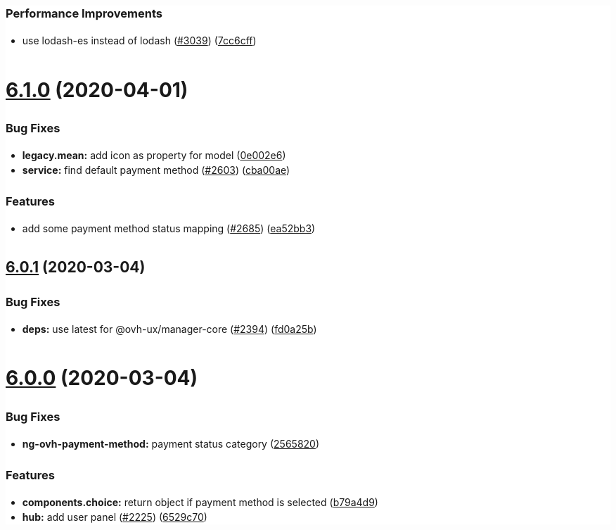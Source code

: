
### Performance Improvements

* use lodash-es instead of lodash ([#3039](https://github.com/ovh/manager/issues/3039)) ([7cc6cff](https://github.com/ovh/manager/commit/7cc6cff228f64d69ffbfaaa0f6560342b790f7f5))



# [6.1.0](https://github.com/ovh/manager/compare/@ovh-ux/ng-ovh-payment-method@6.0.1...@ovh-ux/ng-ovh-payment-method@6.1.0) (2020-04-01)


### Bug Fixes

* **legacy.mean:** add icon as property for model ([0e002e6](https://github.com/ovh/manager/commit/0e002e61899a16d9977927ac8fbd5391ce0b4b83))
* **service:** find default payment method ([#2603](https://github.com/ovh/manager/issues/2603)) ([cba00ae](https://github.com/ovh/manager/commit/cba00aecf98b23f714021eddc855756afa6950ed))


### Features

* add some payment method status mapping ([#2685](https://github.com/ovh/manager/issues/2685)) ([ea52bb3](https://github.com/ovh/manager/commit/ea52bb3471fbec349d2be438d7e7e1ebca637190))



## [6.0.1](https://github.com/ovh/manager/compare/@ovh-ux/ng-ovh-payment-method@6.0.0...@ovh-ux/ng-ovh-payment-method@6.0.1) (2020-03-04)


### Bug Fixes

* **deps:** use latest for @ovh-ux/manager-core ([#2394](https://github.com/ovh/manager/issues/2394)) ([fd0a25b](https://github.com/ovh/manager/commit/fd0a25b11bd5119649daf3b1605bb56bf70f3ff9))



# [6.0.0](https://github.com/ovh/manager/compare/@ovh-ux/ng-ovh-payment-method@5.2.0...@ovh-ux/ng-ovh-payment-method@6.0.0) (2020-03-04)


### Bug Fixes

* **ng-ovh-payment-method:** payment status category ([2565820](https://github.com/ovh/manager/commit/25658208eb0e2696abdf64d11b55493dff288d1d))


### Features

* **components.choice:** return object if payment method is selected ([b79a4d9](https://github.com/ovh/manager/commit/b79a4d9cb4aca94b7fda5d09a3de3542ac135268))
* **hub:** add user panel ([#2225](https://github.com/ovh/manager/issues/2225)) ([6529c70](https://github.com/ovh/manager/commit/6529c7011b198b3b672c93f01f721e737f8de013))
